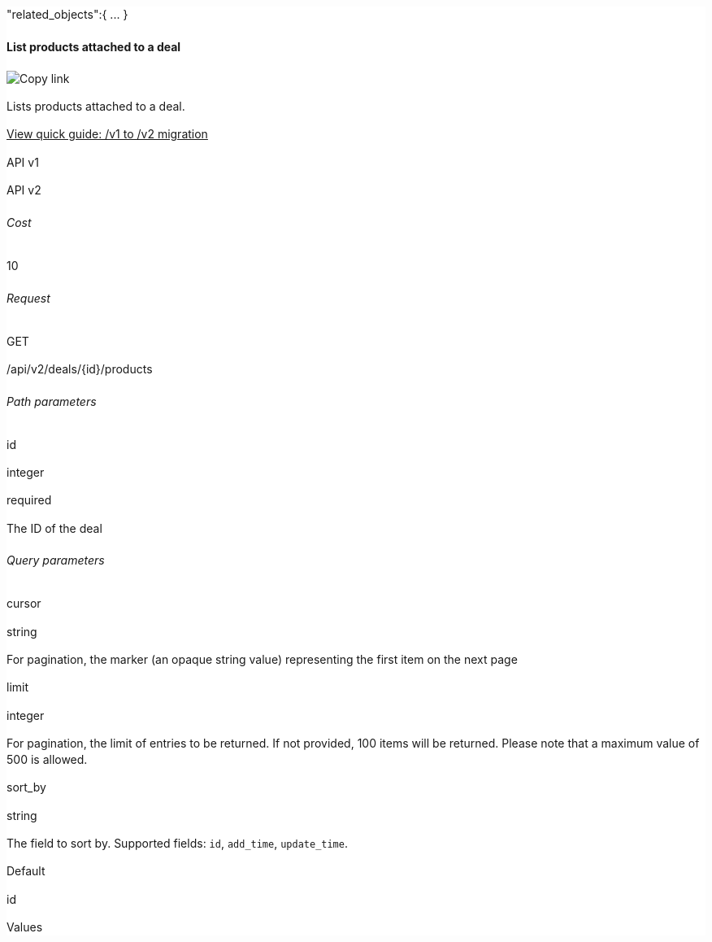
"related\_objects":{ ... }

#### List products attached to a deal

![Copy link](<Base64-Image-Removed>)

Lists products attached to a deal.

[View quick guide: /v1 to /v2 migration](https://pipedrive.readme.io/docs/pipedrive-api-v2-migration-guide)

API v1

API v2

###### Cost

10

###### Request

GET

/api/v2/deals/{id}/products

###### Path parameters

id

integer

required

The ID of the deal

###### Query parameters

cursor

string

For pagination, the marker (an opaque string value) representing the first item on the next page

limit

integer

For pagination, the limit of entries to be returned. If not provided, 100 items will be returned. Please note that a maximum value of 500 is allowed.

sort\_by

string

The field to sort by. Supported fields: `id`, `add_time`, `update_time`.

Default

id

Values

